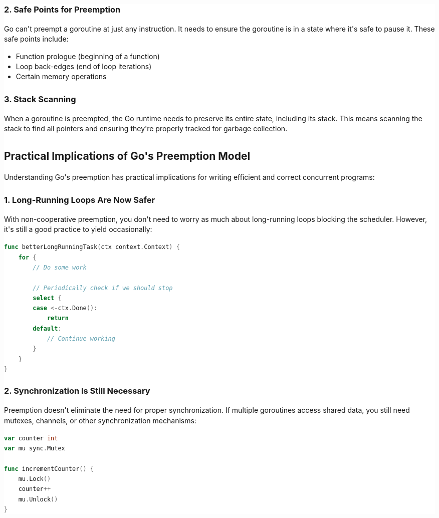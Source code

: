 ### 2. Safe Points for Preemption

Go can't preempt a goroutine at just any instruction. It needs to ensure the goroutine is in a state where it's safe to pause it. These safe points include:

* Function prologue (beginning of a function)
* Loop back-edges (end of loop iterations)
* Certain memory operations

### 3. Stack Scanning

When a goroutine is preempted, the Go runtime needs to preserve its entire state, including its stack. This means scanning the stack to find all pointers and ensuring they're properly tracked for garbage collection.

## Practical Implications of Go's Preemption Model

Understanding Go's preemption has practical implications for writing efficient and correct concurrent programs:

### 1. Long-Running Loops Are Now Safer

With non-cooperative preemption, you don't need to worry as much about long-running loops blocking the scheduler. However, it's still a good practice to yield occasionally:

```go
func betterLongRunningTask(ctx context.Context) {
    for {
        // Do some work
      
        // Periodically check if we should stop
        select {
        case <-ctx.Done():
            return
        default:
            // Continue working
        }
    }
}
```

### 2. Synchronization Is Still Necessary

Preemption doesn't eliminate the need for proper synchronization. If multiple goroutines access shared data, you still need mutexes, channels, or other synchronization mechanisms:

```go
var counter int
var mu sync.Mutex

func incrementCounter() {
    mu.Lock()
    counter++
    mu.Unlock()
}
```
